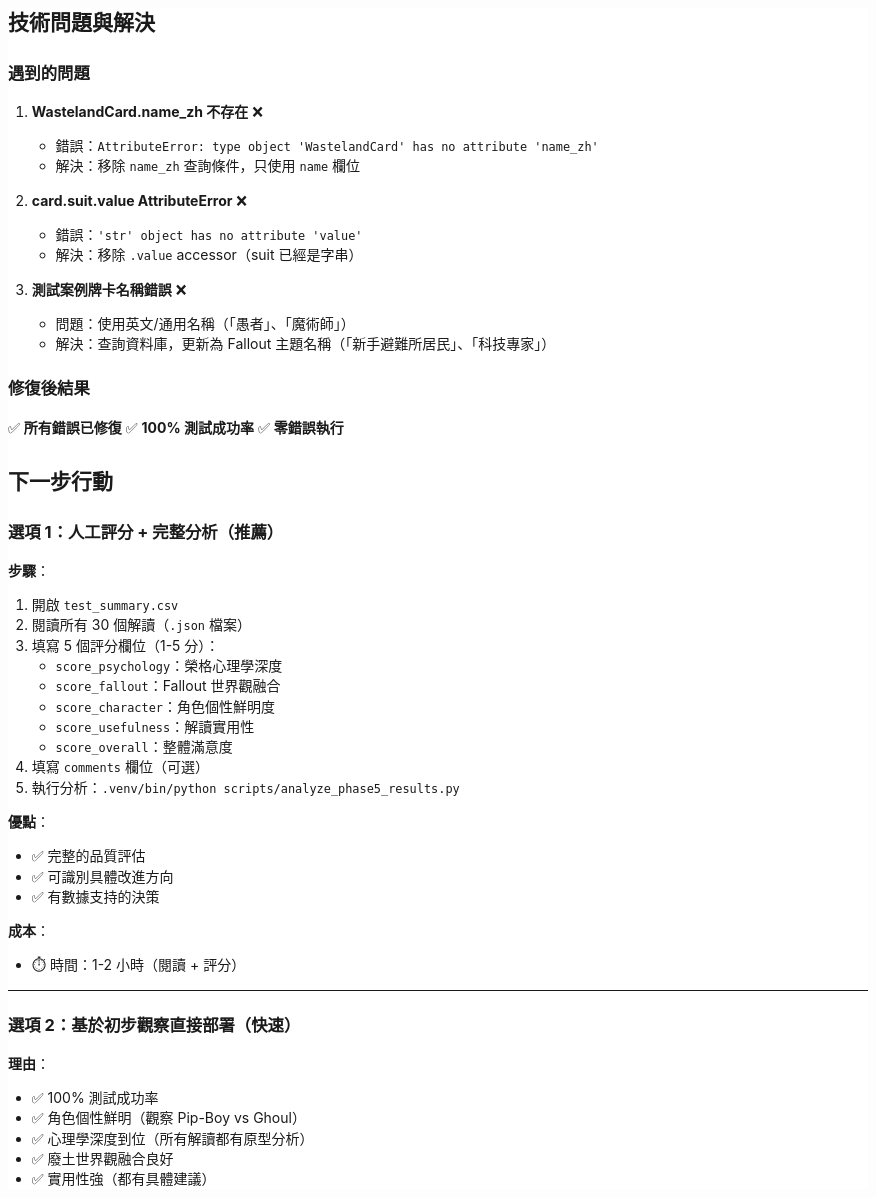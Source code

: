 ## 技術問題與解決

### 遇到的問題

1. **WastelandCard.name_zh 不存在** ❌
   - 錯誤：`AttributeError: type object 'WastelandCard' has no attribute 'name_zh'`
   - 解決：移除 `name_zh` 查詢條件，只使用 `name` 欄位

2. **card.suit.value AttributeError** ❌
   - 錯誤：`'str' object has no attribute 'value'`
   - 解決：移除 `.value` accessor（suit 已經是字串）

3. **測試案例牌卡名稱錯誤** ❌
   - 問題：使用英文/通用名稱（「愚者」、「魔術師」）
   - 解決：查詢資料庫，更新為 Fallout 主題名稱（「新手避難所居民」、「科技專家」）

### 修復後結果

✅ **所有錯誤已修復**
✅ **100% 測試成功率**
✅ **零錯誤執行**

## 下一步行動

### 選項 1：人工評分 + 完整分析（推薦）

**步驟**：
1. 開啟 `test_summary.csv`
2. 閱讀所有 30 個解讀（`.json` 檔案）
3. 填寫 5 個評分欄位（1-5 分）：
   - `score_psychology`：榮格心理學深度
   - `score_fallout`：Fallout 世界觀融合
   - `score_character`：角色個性鮮明度
   - `score_usefulness`：解讀實用性
   - `score_overall`：整體滿意度
4. 填寫 `comments` 欄位（可選）
5. 執行分析：`.venv/bin/python scripts/analyze_phase5_results.py`

**優點**：
- ✅ 完整的品質評估
- ✅ 可識別具體改進方向
- ✅ 有數據支持的決策

**成本**：
- ⏱️ 時間：1-2 小時（閱讀 + 評分）

---

### 選項 2：基於初步觀察直接部署（快速）

**理由**：
- ✅ 100% 測試成功率
- ✅ 角色個性鮮明（觀察 Pip-Boy vs Ghoul）
- ✅ 心理學深度到位（所有解讀都有原型分析）
- ✅ 廢土世界觀融合良好
- ✅ 實用性強（都有具體建議）
